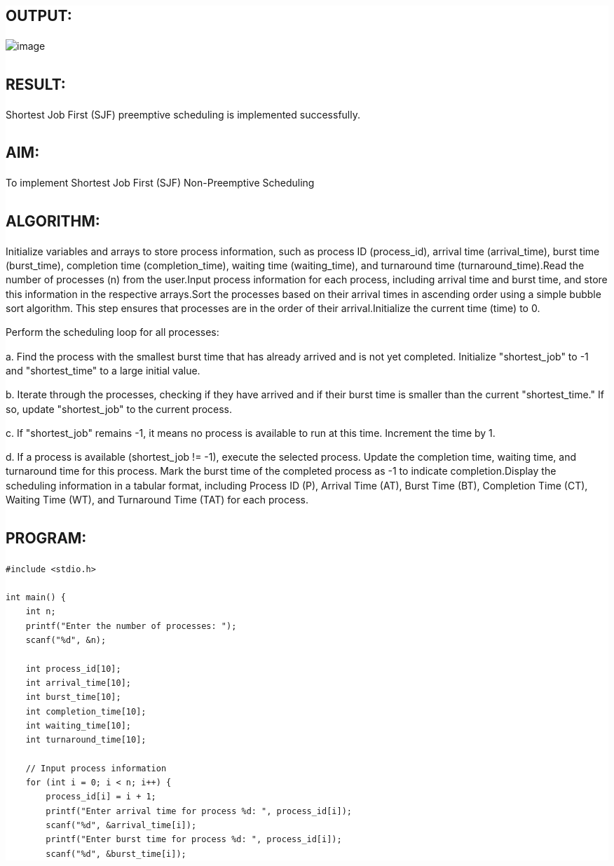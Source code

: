 ## OUTPUT:

![image](https://github.com/Kishore2o/EX.5-IMPLEMENTATION-OF-CPU-SCHEDULING-ALGORITHMS/assets/118679883/fce58063-8eb8-4003-8163-e7a7e4c8f3d2)


## RESULT:

Shortest Job First (SJF) preemptive scheduling is implemented successfully.

## AIM: 

To implement Shortest Job First (SJF) Non-Preemptive Scheduling

## ALGORITHM:

Initialize variables and arrays to store process information, such as process ID (process_id), arrival time (arrival_time), burst time (burst_time), completion time (completion_time), waiting time (waiting_time), and turnaround time (turnaround_time).Read the number of processes (n) from the user.Input process information for each process, including arrival time and burst time, and store this information in the respective arrays.Sort the processes based on their arrival times in ascending order using a simple bubble sort algorithm. This step ensures that processes are in the order of their arrival.Initialize the current time (time) to 0.

Perform the scheduling loop for all processes:

a. Find the process with the smallest burst time that has already arrived and is not yet completed. Initialize "shortest_job" to -1 and "shortest_time" to a large initial value.

b. Iterate through the processes, checking if they have arrived and if their burst time is smaller than the current "shortest_time." If so, update "shortest_job" to the current process.

c. If "shortest_job" remains -1, it means no process is available to run at this time. Increment the time by 1.

d. If a process is available (shortest_job != -1), execute the selected process. Update the completion time, waiting time, and turnaround time for this process. Mark the burst time of the completed process as -1 to indicate completion.Display the scheduling information in a tabular format, including Process ID (P), Arrival Time (AT), Burst Time (BT), Completion Time (CT), Waiting Time (WT), and Turnaround Time (TAT) for each process.


## PROGRAM:
```
#include <stdio.h>

int main() {
    int n;
    printf("Enter the number of processes: ");
    scanf("%d", &n);

    int process_id[10];
    int arrival_time[10];
    int burst_time[10];
    int completion_time[10];
    int waiting_time[10];
    int turnaround_time[10];

    // Input process information
    for (int i = 0; i < n; i++) {
        process_id[i] = i + 1;
        printf("Enter arrival time for process %d: ", process_id[i]);
        scanf("%d", &arrival_time[i]);
        printf("Enter burst time for process %d: ", process_id[i]);
        scanf("%d", &burst_time[i]);
```